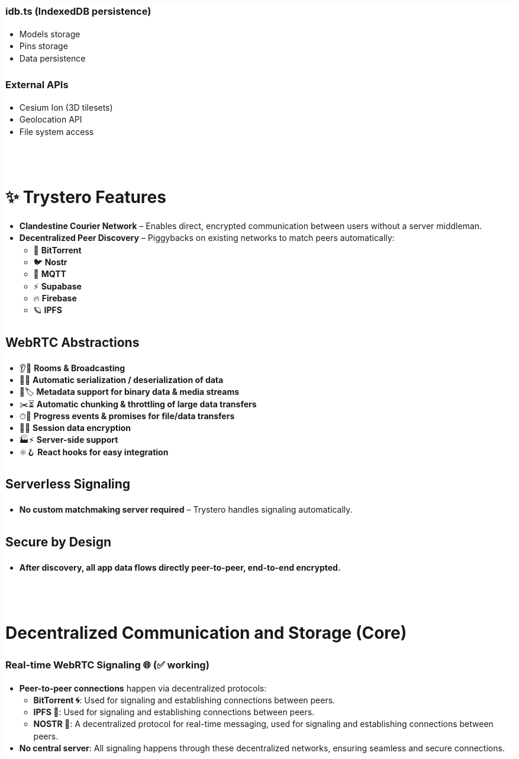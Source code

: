 ### **idb.ts** (IndexedDB persistence)
- Models storage  
- Pins storage  
- Data persistence  

### **External APIs**
- Cesium Ion (3D tilesets)  
- Geolocation API  
- File system access
<br><br><br>

# ✨ Trystero Features

- **Clandestine Courier Network** – Enables direct, encrypted communication between users without a server middleman.  
- **Decentralized Peer Discovery** – Piggybacks on existing networks to match peers automatically:  
  - 🌊 **BitTorrent**  
  - 🐦 **Nostr**  
  - 📡 **MQTT**  
  - ⚡ **Supabase**  
  - 🔥 **Firebase**  
  - 🪐 **IPFS**  

## **WebRTC Abstractions**
- 👂📣 **Rooms & Broadcasting**  
- 🔢📩 **Automatic serialization / deserialization of data**  
- 🎥🏷 **Metadata support for binary data & media streams**  
- ✂️⏳ **Automatic chunking & throttling of large data transfers**  
- ⏱🤞 **Progress events & promises for file/data transfers**  
- 🔐📝 **Session data encryption**  
- 🏭⚡ **Server-side support**  
- ⚛️🪝 **React hooks for easy integration**  

## **Serverless Signaling**
- **No custom matchmaking server required** – Trystero handles signaling automatically.  

## **Secure by Design**
- **After discovery, all app data flows directly peer-to-peer, end-to-end encrypted.**
<br><br><br>

# Decentralized Communication and Storage (Core)
### Real-time WebRTC Signaling 🌐 (✅ working) 
- **Peer-to-peer connections** happen via decentralized protocols:
  - **BitTorrent 🌀**: Used for signaling and establishing connections between peers.
  - **IPFS 📡**: Used for signaling and establishing connections between peers.
  - **NOSTR 🔑**: A decentralized protocol for real-time messaging, used for signaling and establishing connections between peers.
- **No central server**: All signaling happens through these decentralized networks, ensuring seamless and secure connections.
